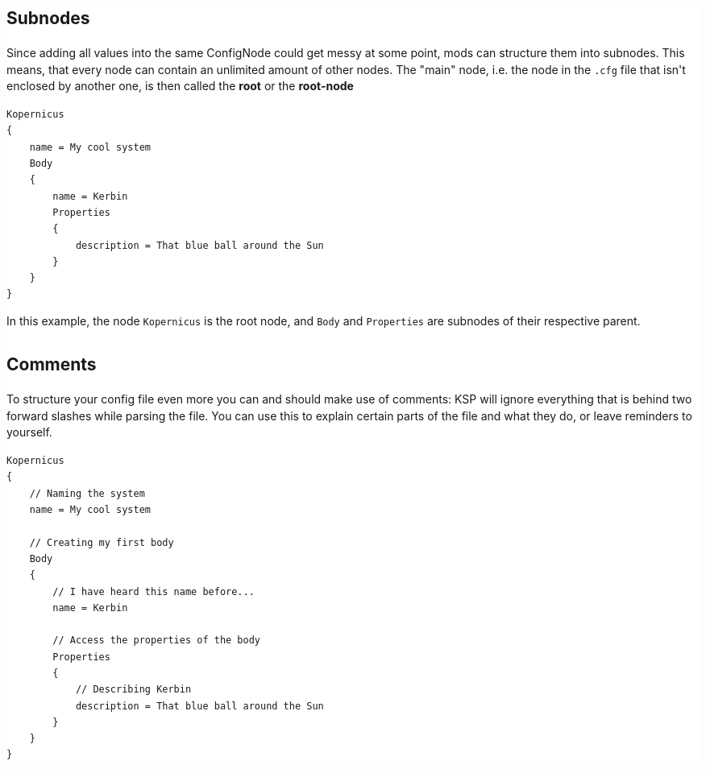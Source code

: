 ## Subnodes

Since adding all values into the same ConfigNode could get messy at some point, mods can structure them into subnodes. This means, that every node can contain an unlimited amount of other nodes. The "main" node, i.e. the node in the `.cfg` file that isn't enclosed by another one, is then called the **root** or the **root-node**

```text
Kopernicus
{
    name = My cool system
    Body
    {
        name = Kerbin
        Properties
        {
            description = That blue ball around the Sun
        }
    }
}
```

In this example, the node `Kopernicus` is the root node, and `Body` and `Properties` are subnodes of their respective parent.

## Comments

To structure your config file even more you can and should make use of comments: KSP will ignore everything that is behind two forward slashes while parsing the file. You can use this to explain certain parts of the file and what they do, or leave reminders to yourself.

```text
Kopernicus
{
    // Naming the system
    name = My cool system

    // Creating my first body
    Body
    {
        // I have heard this name before...
        name = Kerbin

        // Access the properties of the body
        Properties
        {
            // Describing Kerbin
            description = That blue ball around the Sun
        }
    }
}
```
